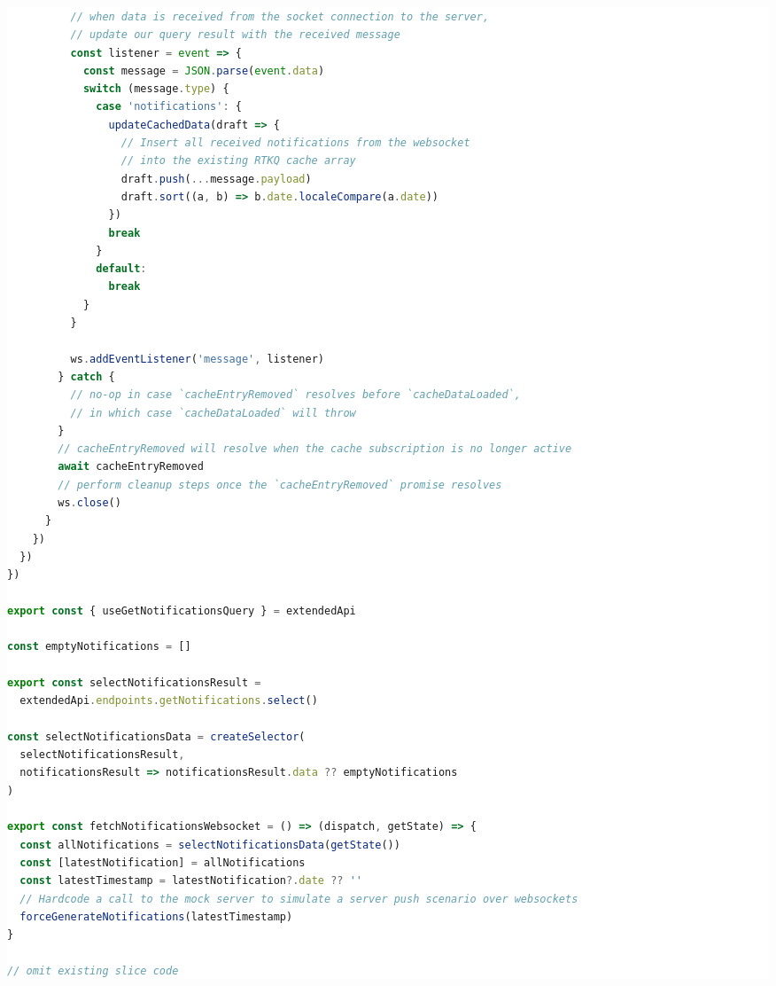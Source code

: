 ```js title="features/notifications/notificationsSlice.js"
          // when data is received from the socket connection to the server,
          // update our query result with the received message
          const listener = event => {
            const message = JSON.parse(event.data)
            switch (message.type) {
              case 'notifications': {
                updateCachedData(draft => {
                  // Insert all received notifications from the websocket
                  // into the existing RTKQ cache array
                  draft.push(...message.payload)
                  draft.sort((a, b) => b.date.localeCompare(a.date))
                })
                break
              }
              default:
                break
            }
          }

          ws.addEventListener('message', listener)
        } catch {
          // no-op in case `cacheEntryRemoved` resolves before `cacheDataLoaded`,
          // in which case `cacheDataLoaded` will throw
        }
        // cacheEntryRemoved will resolve when the cache subscription is no longer active
        await cacheEntryRemoved
        // perform cleanup steps once the `cacheEntryRemoved` promise resolves
        ws.close()
      }
    })
  })
})

export const { useGetNotificationsQuery } = extendedApi

const emptyNotifications = []

export const selectNotificationsResult =
  extendedApi.endpoints.getNotifications.select()

const selectNotificationsData = createSelector(
  selectNotificationsResult,
  notificationsResult => notificationsResult.data ?? emptyNotifications
)

export const fetchNotificationsWebsocket = () => (dispatch, getState) => {
  const allNotifications = selectNotificationsData(getState())
  const [latestNotification] = allNotifications
  const latestTimestamp = latestNotification?.date ?? ''
  // Hardcode a call to the mock server to simulate a server push scenario over websockets
  forceGenerateNotifications(latestTimestamp)
}

// omit existing slice code
```
